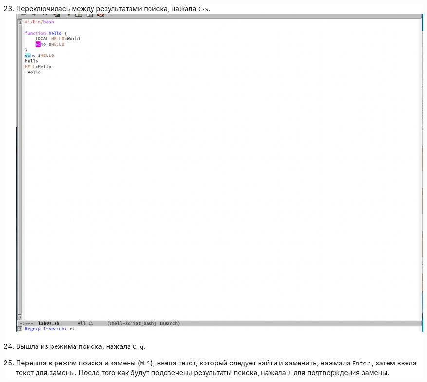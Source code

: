 23.	Переключилась между результатами поиска, нажала `C-s`.
![новый текст](img/20.png)
24.	Вышла из режима поиска, нажала `C-g`.

25.	Перешла в режим поиска и замены (`M-%`), ввела текст, который следует найти и заменить, нажмала `Enter` , затем ввела текст для замены. После того как будут подсвечены результаты поиска, нажала `!` для подтверждения замены.